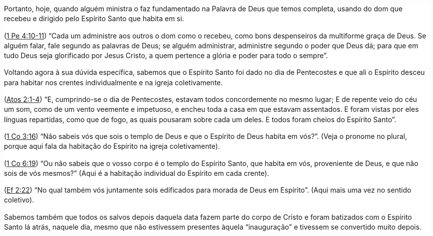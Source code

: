 

Portanto, hoje, quando alguém ministra o faz fundamentado na Palavra de
Deus que temos completa, usando do dom que recebeu e dirigido pelo
Espírito Santo que habita em si.



([1 Pe
4:10-11](http://bibliaonline.com.br/acf/1pe/4/10-11)) “Cada um
administre aos outros o dom como o recebeu, como bons despenseiros da
multiforme graça de Deus. Se alguém falar, fale segundo as palavras de
Deus; se alguém administrar, administre segundo o poder que Deus dá;
para que em tudo Deus seja glorificado por Jesus Cristo, a quem pertence
a glória e poder para todo o sempre”.



Voltando agora à sua dúvida específica, sabemos que o Espírito Santo foi
dado no dia de Pentecostes e que ali o Espírito desceu para habitar nos
crentes individualmente e na igreja coletivamente.



([Atos
2:1-4](http://bibliaonline.com.br/acf/atos/2/1-4)) “E, cumprindo-se o dia
de Pentecostes, estavam todos concordemente no mesmo lugar; E de repente
veio do céu um som, como de um vento veemente e impetuoso, e encheu toda
a casa em que estavam assentados. E foram vistas por eles línguas
repartidas, como que de fogo, as quais pousaram sobre cada um deles. E
todos foram cheios do Espírito Santo”.



([1 Co
3:16](http://bibliaonline.com.br/acf/1co/3/16)) “Não sabeis vós que sois
o templo de Deus e que o Espírito de Deus habita em vós?”. (Veja o
pronome no plural, porque aqui fala da habitação do Espírito na igreja
coletivamente).



([1 Co
6:19](http://bibliaonline.com.br/acf/1co/6/19)) “Ou não sabeis que o
vosso corpo é o templo do Espírito Santo, que habita em vós, proveniente
de Deus, e que não sois de vós mesmos?” (Aqui é a habitação individual
do Espírito em cada crente).



([Ef
2:22](http://bibliaonline.com.br/acf/ef/2/22)) “No qual também vós
juntamente sois edificados para morada de Deus em Espírito”. (Aqui mais
uma vez no sentido coletivo).



Sabemos também que todos os salvos depois daquela data fazem parte do
corpo de Cristo e foram batizados com o Espírito Santo lá atrás, naquele
dia, mesmo que não estivessem presentes àquela “inauguração” e tivessem
se convertido muito depois.
